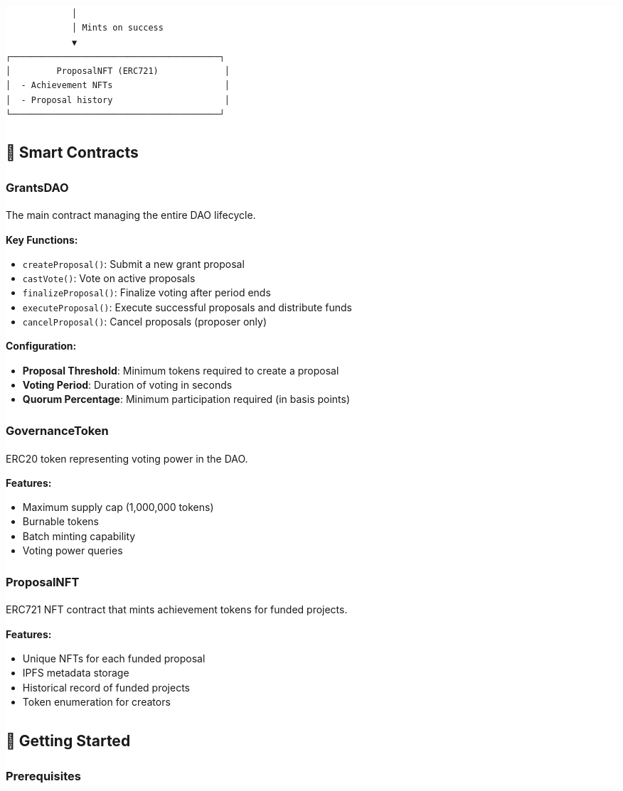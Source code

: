 ```
             │
             │ Mints on success
             ▼
┌─────────────────────────────────────────┐
│         ProposalNFT (ERC721)             │
│  - Achievement NFTs                      │
│  - Proposal history                      │
└─────────────────────────────────────────┘
```

## 📜 Smart Contracts

### GrantsDAO

The main contract managing the entire DAO lifecycle.

**Key Functions:**
- `createProposal()`: Submit a new grant proposal
- `castVote()`: Vote on active proposals
- `finalizeProposal()`: Finalize voting after period ends
- `executeProposal()`: Execute successful proposals and distribute funds
- `cancelProposal()`: Cancel proposals (proposer only)

**Configuration:**
- **Proposal Threshold**: Minimum tokens required to create a proposal
- **Voting Period**: Duration of voting in seconds
- **Quorum Percentage**: Minimum participation required (in basis points)

### GovernanceToken

ERC20 token representing voting power in the DAO.

**Features:**
- Maximum supply cap (1,000,000 tokens)
- Burnable tokens
- Batch minting capability
- Voting power queries

### ProposalNFT

ERC721 NFT contract that mints achievement tokens for funded projects.

**Features:**
- Unique NFTs for each funded proposal
- IPFS metadata storage
- Historical record of funded projects
- Token enumeration for creators

## 🚀 Getting Started

### Prerequisites
